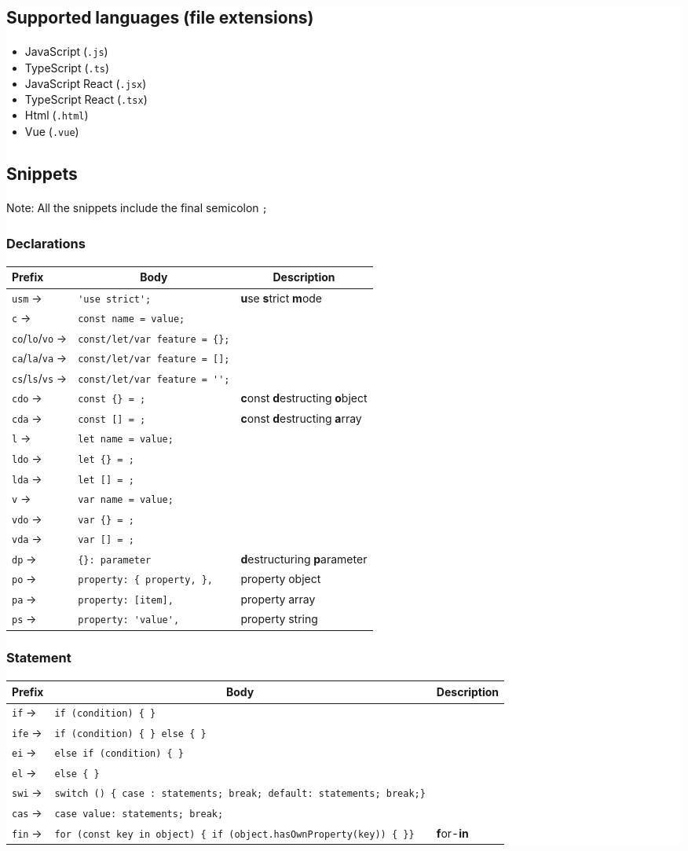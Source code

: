 ## Supported languages (file extensions)

- JavaScript (`.js`)
- TypeScript (`.ts`)
- JavaScript React (`.jsx`)
- TypeScript React (`.tsx`)
- Html (`.html`)
- Vue (`.vue`)

## Snippets

Note: All the snippets include the final semicolon `;`

### Declarations

| Prefix           | Body                          | Description                          |
|:-----------------|-------------------------------|--------------------------------------|
| `usm` →          | `'use strict';`               | **u**se **s**trict **m**ode          |
| `c` →            | `const name = value;`         |                                      |
| `co`/`lo`/`vo` → | `const/let/var feature = {};` |                                      |
| `ca`/`la`/`va` → | `const/let/var feature = [];` |                                      |
| `cs`/`ls`/`vs` → | `const/let/var feature = '';` |                                      |
| `cdo` →          | `const {} = ;`                | **c**onst **d**estructing **o**bject |
| `cda` →          | `const [] = ;`                | **c**onst **d**estructing **a**rray  |
| `l` →            | `let name = value;`           |                                      |
| `ldo` →          | `let {} = ;`                  |                                      |
| `lda` →          | `let [] = ;`                  |                                      |
| `v` →            | `var name = value;`           |                                      |
| `vdo` →          | `var {} = ;`                  |                                      |
| `vda` →          | `var [] = ;`                  |                                      |
| `dp` →           | `{}: parameter`               | **d**estructuring **p**arameter      |
| `po` →           | `property: { property, },`    | property object                      |
| `pa` →           | `property: [item],`           | property array                       |
| `ps` →           | `property: 'value',`          | property string                      |

### Statement

| Prefix            | Body                                                                              | Description                            |
|:------------------|-----------------------------------------------------------------------------------|----------------------------------------|
| `if` →            | `if (condition) { }`                                                              |                                        |
| `ife` →           | `if (condition) { } else { }`                                                     |                                        |
| `ei` →            | `else if (condition) { }`                                                         |                                        |
| `el` →            | `else { }`                                                                        |                                        |
| `swi` →           | `switch () { case : statements; break; default: statements; break;}`              |                                        |
| `cas` →           | `case value: statements; break;`                                                  |                                        |
| `fin` →           | `for (const key in object) { if (object.hasOwnProperty(key)) { }}`                | **f**or-**in**                         |